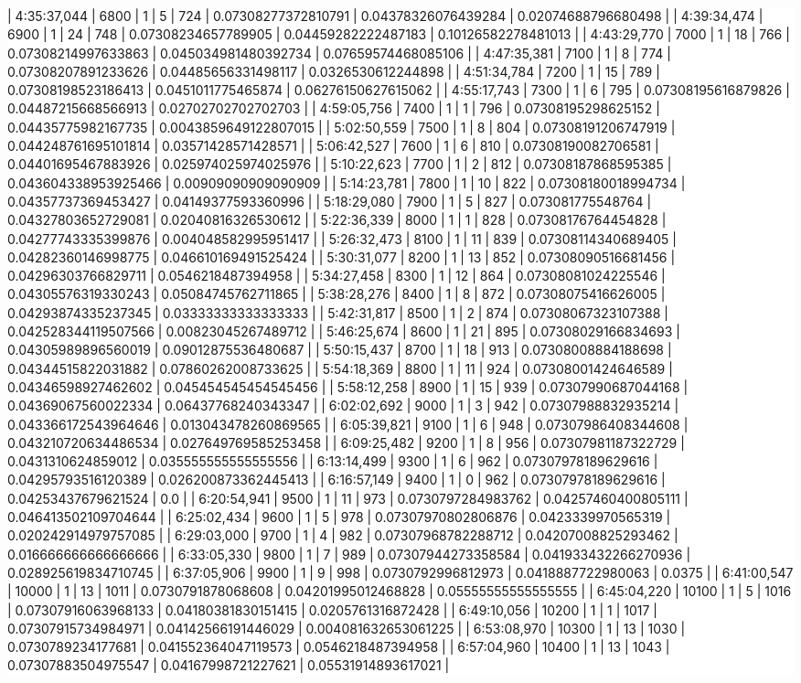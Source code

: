 | 4:35:37,044 | 6800  | 1    | 5                  | 724       | 0.07308277372810791 | 0.04378326076439284  | 0.02074688796680498  |
| 4:39:34,474 | 6900  | 1    | 24                 | 748       | 0.07308234657789905 | 0.04459282222487183  | 0.10126582278481013  |
| 4:43:29,770 | 7000  | 1    | 18                 | 766       | 0.07308214997633863 | 0.045034981480392734 | 0.07659574468085106  |
| 4:47:35,381 | 7100  | 1    | 8                  | 774       | 0.07308207891233626 | 0.04485656331498117  | 0.0326530612244898   |
| 4:51:34,784 | 7200  | 1    | 15                 | 789       | 0.07308198523186413 | 0.0451011775465874   | 0.06276150627615062  |
| 4:55:17,743 | 7300  | 1    | 6                  | 795       | 0.07308195616879826 | 0.04487215668566913  | 0.02702702702702703  |
| 4:59:05,756 | 7400  | 1    | 1                  | 796       | 0.07308195298625152 | 0.04435775982167735  | 0.0043859649122807015 |
| 5:02:50,559 | 7500  | 1    | 8                  | 804       | 0.07308191206747919 | 0.044248761695101814 | 0.03571428571428571   |
| 5:06:42,527 | 7600  | 1    | 6                  | 810       | 0.07308190082706581 | 0.04401695467883926  | 0.025974025974025976  |
| 5:10:22,623 | 7700  | 1    | 2                  | 812       | 0.07308187868595385 | 0.043604338953925466 | 0.00909090909090909   |
| 5:14:23,781 | 7800  | 1    | 10                 | 822       | 0.07308180018994734 | 0.04357737369453427  | 0.04149377593360996   |
| 5:18:29,080 | 7900  | 1    | 5                  | 827       | 0.073081775548764   | 0.04327803652729081  | 0.02040816326530612   |
| 5:22:36,339 | 8000  | 1    | 1                  | 828       | 0.07308176764454828 | 0.04277743335399876  | 0.004048582995951417  |
| 5:26:32,473 | 8100  | 1    | 11                 | 839       | 0.07308114340689405 | 0.04282360146998775  | 0.046610169491525424  |
| 5:30:31,077 | 8200  | 1    | 13                 | 852       | 0.07308090516681456 | 0.04296303766829711  | 0.0546218487394958    |
| 5:34:27,458 | 8300  | 1    | 12                 | 864       | 0.07308081024225546 | 0.04305576319330243  | 0.05084745762711865   |
| 5:38:28,276 | 8400  | 1    | 8                  | 872       | 0.07308075416626005 | 0.04293874335237345  | 0.03333333333333333   |
| 5:42:31,817 | 8500  | 1    | 2                  | 874       | 0.07308067323107388 | 0.042528344119507566 | 0.00823045267489712   |
| 5:46:25,674 | 8600  | 1    | 21                 | 895       | 0.07308029166834693 | 0.04305989896560019  | 0.09012875536480687   |
| 5:50:15,437 | 8700  | 1    | 18                 | 913       | 0.07308008884188698 | 0.04344515822031882  | 0.07860262008733625   |
| 5:54:18,369 | 8800  | 1    | 11                 | 924       | 0.07308001424646589 | 0.04346598927462602  | 0.045454545454545456  |
| 5:58:12,258 | 8900  | 1    | 15                 | 939       | 0.07307990687044168 | 0.04369067560022334  | 0.06437768240343347   |
| 6:02:02,692 | 9000  | 1    | 3                  | 942       | 0.07307988832935214 | 0.043366172543964646 | 0.013043478260869565  |
| 6:05:39,821 | 9100  | 1    | 6                  | 948       | 0.07307986408344608 | 0.043210720634486534 | 0.027649769585253458  |
| 6:09:25,482 | 9200  | 1    | 8                  | 956       | 0.07307981187322729 | 0.0431310624859012   | 0.035555555555555556  |
| 6:13:14,499 | 9300  | 1    | 6                  | 962       | 0.07307978189629616 | 0.04295793516120389  | 0.026200873362445413  |
| 6:16:57,149 | 9400  | 1    | 0                  | 962       | 0.07307978189629616 | 0.04253437679621524  | 0.0                   |
| 6:20:54,941 | 9500  | 1    | 11                 | 973       | 0.0730797284983762  | 0.04257460400805111  | 0.046413502109704644  |
| 6:25:02,434 | 9600  | 1    | 5                  | 978       | 0.07307970802806876 | 0.0423339970565319   | 0.020242914979757085  |
| 6:29:03,000 | 9700  | 1    | 4                  | 982       | 0.07307968782288712 | 0.04207008825293462  | 0.016666666666666666  |
| 6:33:05,330 | 9800  | 1    | 7                  | 989       | 0.07307944273358584 | 0.041933432266270936 | 0.028925619834710745  |
| 6:37:05,906 | 9900  | 1    | 9                  | 998       | 0.0730792996812973  | 0.0418887722980063   | 0.0375                |
| 6:41:00,547 | 10000 | 1    | 13                 | 1011      | 0.0730791878068608  | 0.04201995012468828  | 0.05555555555555555   |
| 6:45:04,220 | 10100 | 1    | 5                  | 1016      | 0.07307916063968133 | 0.04180381830151415  | 0.0205761316872428    |
| 6:49:10,056 | 10200 | 1    | 1                  | 1017      | 0.07307915734984971 | 0.04142566191446029  | 0.004081632653061225  |
| 6:53:08,970 | 10300 | 1    | 13                 | 1030      | 0.0730789234177681  | 0.041552364047119573 | 0.0546218487394958    |
| 6:57:04,960 | 10400 | 1    | 13                 | 1043      | 0.07307883504975547 | 0.04167998721227621  | 0.05531914893617021   |